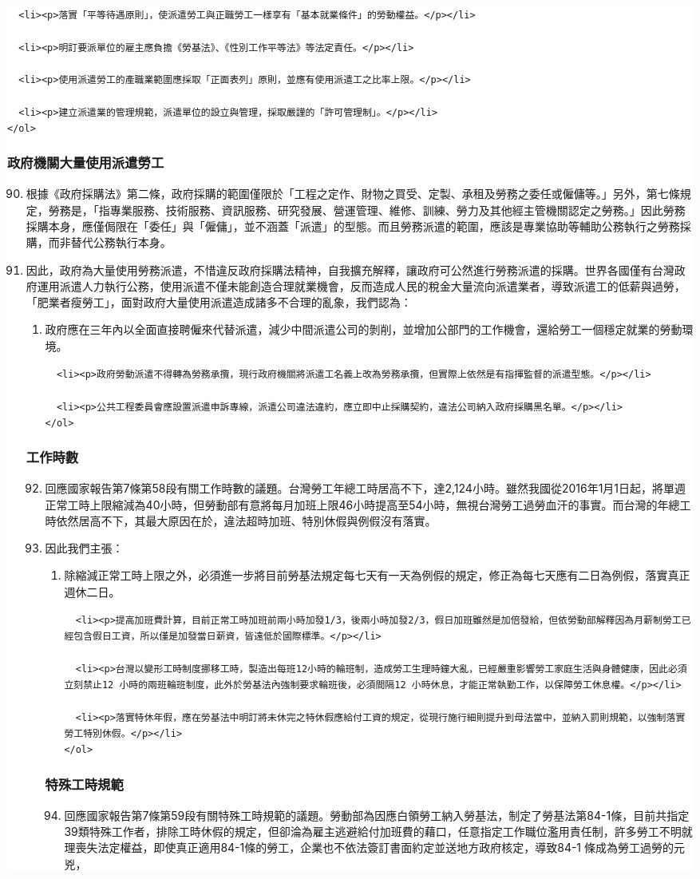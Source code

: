       <li><p>落實「平等待遇原則」，使派遣勞工與正職勞工一樣享有「基本就業條件」的勞動權益。</p></li>

      <li><p>明訂要派單位的雇主應負擔《勞基法》、《性別工作平等法》等法定責任。</p></li>

      <li><p>使用派遣勞工的產職業範圍應採取「正面表列」原則，並應有使用派遣工之比率上限。</p></li>

      <li><p>建立派遣業的管理規範，派遣單位的設立與管理，採取嚴謹的「許可管理制」。</p></li>
    </ol>
  </li>
</ol>

### 政府機關大量使用派遣勞工

<ol start="90">
  <li><p>根據《政府採購法》第二條，政府採購的範圍僅限於「工程之定作、財物之買受、定製、承租及勞務之委任或僱傭等。」另外，第七條規定，勞務是，「指專業服務、技術服務、資訊服務、研究發展、營運管理、維修、訓練、勞力及其他經主管機關認定之勞務。」因此勞務採購本身，應僅侷限在「委任」與「僱傭」，並不涵蓋「派遣」的型態。而且勞務派遣的範圍，應該是專業協助等輔助公務執行之勞務採購，而非替代公務執行本身。</p></li>

  <li><p>因此，政府為大量使用勞務派遣，不惜違反政府採購法精神，自我擴充解釋，讓政府可公然進行勞務派遣的採購。世界各國僅有台灣政府運用派遣人力執行公務，使用派遣不僅未能創造合理就業機會，反而造成人民的稅金大量流向派遣業者，導致派遣工的低薪與過勞，「肥業者瘦勞工」，面對政府大量使用派遣造成諸多不合理的亂象，我們認為：</p>
    <ol>
      <li><p>政府應在三年內以全面直接聘僱來代替派遣，減少中間派遣公司的剝削，並增加公部門的工作機會，還給勞工一個穩定就業的勞動環境。</p></li>


      <li><p>政府勞動派遣不得轉為勞務承攬，現行政府機關將派遣工名義上改為勞務承攬，但實際上依然是有指揮監督的派遣型態。</p></li>

      <li><p>公共工程委員會應設置派遣申訴專線，派遣公司違法違約，應立即中止採購契約，違法公司納入政府採購黑名單。</p></li>
    </ol>
  </li>
</ol>

### 工作時數

<ol start="92">
  <li><p>回應國家報告第7條第58段有關工作時數的議題。台灣勞工年總工時居高不下，達2,124小時。雖然我國從2016年1月1日起，將單週正常工時上限縮減為40小時，但勞動部有意將每月加班上限46小時提高至54小時，無視台灣勞工過勞血汗的事實。而台灣的年總工時依然居高不下，其最大原因在於，違法超時加班、特別休假與例假沒有落實。</p></li>

  <li><p>因此我們主張：</p>
    <ol>
      <li><p>除縮減正常工時上限之外，必須進一步將目前勞基法規定每七天有一天為例假的規定，修正為每七天應有二日為例假，落實真正週休二日。</p></li>


      <li><p>提高加班費計算，目前正常工時加班前兩小時加發1/3，後兩小時加發2/3，假日加班雖然是加倍發給，但依勞動部解釋因為月薪制勞工已經包含假日工資，所以僅是加發當日薪資，皆遠低於國際標準。</p></li>

      <li><p>台灣以變形工時制度挪移工時，製造出每班12小時的輪班制，造成勞工生理時鐘大亂，已經嚴重影響勞工家庭生活與身體健康，因此必須立刻禁止12 小時的兩班輪班制度，此外於勞基法內強制要求輪班後，必須間隔12 小時休息，才能正常執勤工作，以保障勞工休息權。</p></li>

      <li><p>落實特休年假，應在勞基法中明訂將未休完之特休假應給付工資的規定，從現行施行細則提升到母法當中，並納入罰則規範，以強制落實勞工特別休假。</p></li>
    </ol>
  </li>
</ol>

### 特殊工時規範

<ol start="94">
  <li><p>回應國家報告第7條第59段有關特殊工時規範的議題。勞動部為因應白領勞工納入勞基法，制定了勞基法第84-1條，目前共指定39類特殊工作者，排除工時休假的規定，但卻淪為雇主逃避給付加班費的藉口，任意指定工作職位濫用責任制，許多勞工不明就理喪失法定權益，即使真正適用84-1條的勞工，企業也不依法簽訂書面約定並送地方政府核定，導致84-1 條成為勞工過勞的元兇，</p></li>
